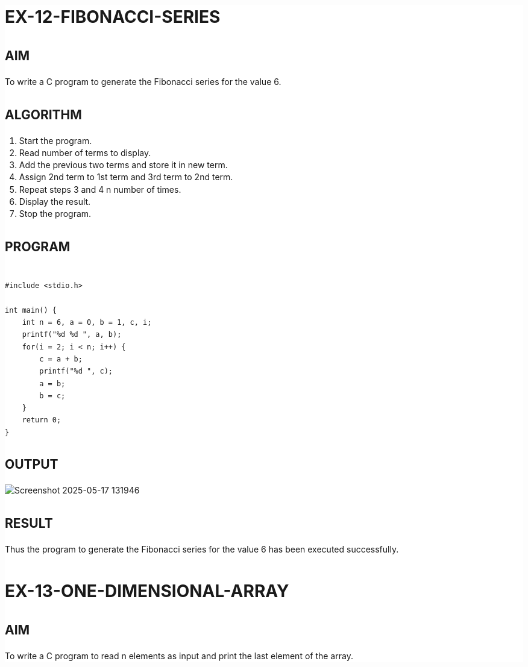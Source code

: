  


# EX-12-FIBONACCI-SERIES
## AIM
To write a C program to generate the Fibonacci series for the value 6.

## ALGORITHM
1.	Start the program.
2.	Read number of terms to display.
3.	Add the previous two terms and store it in new term.
4.	Assign 2nd term to 1st term and 3rd term to 2nd term.
5.	Repeat steps 3 and 4 n number of times.
6.	Display the result.
7.	Stop the program.

## PROGRAM

```

#include <stdio.h>

int main() {
    int n = 6, a = 0, b = 1, c, i;
    printf("%d %d ", a, b);
    for(i = 2; i < n; i++) {
        c = a + b;
        printf("%d ", c);
        a = b;
        b = c;
    }
    return 0;
}

```

## OUTPUT

![Screenshot 2025-05-17 131946](https://github.com/user-attachments/assets/1552e546-7a9a-4b98-9f0c-89367f1ac3f3)


## RESULT
Thus the program to generate the Fibonacci series for the value 6 has been executed successfully.
 
 


# EX-13-ONE-DIMENSIONAL-ARRAY
## AIM
To write a C program to read n elements as input and print the last element of the array.
